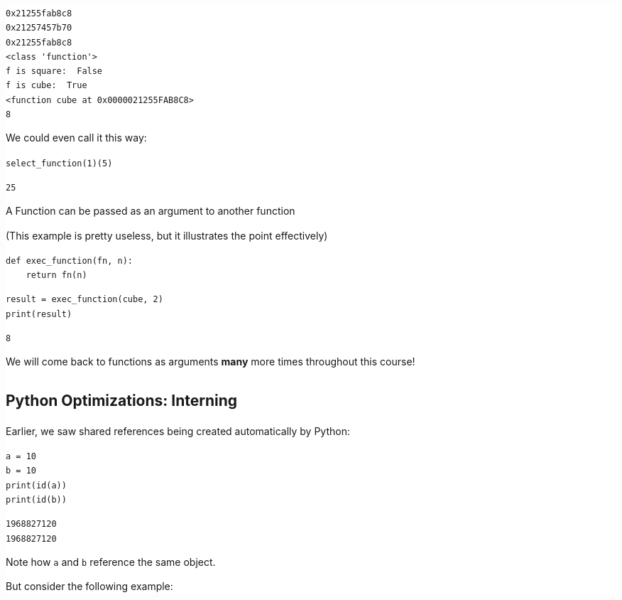     0x21255fab8c8
    0x21257457b70
    0x21255fab8c8
    <class 'function'>
    f is square:  False
    f is cube:  True
    <function cube at 0x0000021255FAB8C8>
    8
    

We could even call it this way:


```
select_function(1)(5)
```




    25



A Function can be passed as an argument to another function

(This example is pretty useless, but it illustrates the point effectively)


```
def exec_function(fn, n):
    return fn(n)
```


```
result = exec_function(cube, 2)
print(result)
```

    8
    

We will come back to functions as arguments **many** more times throughout this course!

##  Python Optimizations: Interning

Earlier, we saw shared references being created automatically by Python:


```
a = 10
b = 10
print(id(a))
print(id(b))
```

    1968827120
    1968827120
    

Note how `a` and `b` reference the same object.

But consider the following example:
